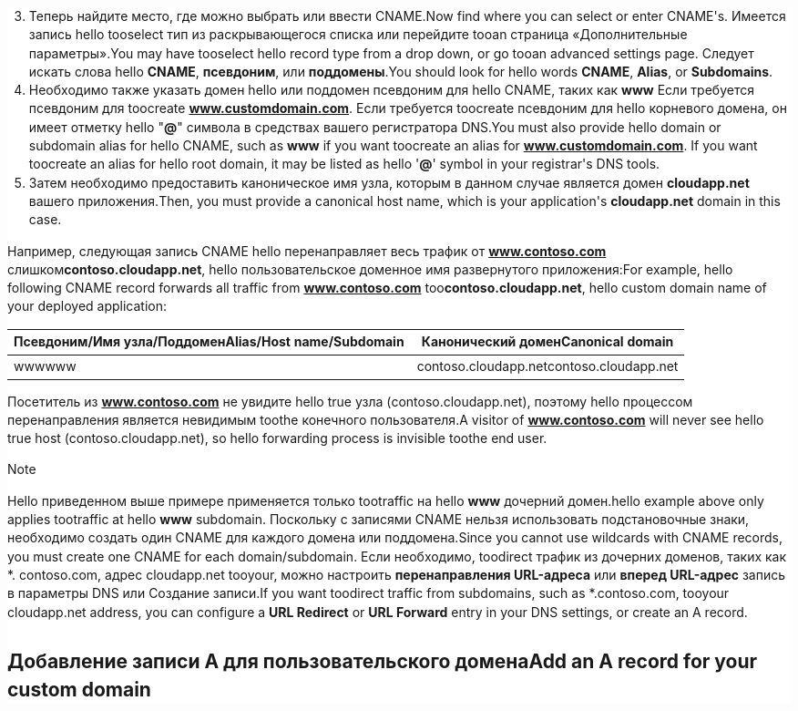3. <span data-ttu-id="e1f2c-146">Теперь найдите место, где можно выбрать или ввести CNAME.</span><span class="sxs-lookup"><span data-stu-id="e1f2c-146">Now find where you can select or enter CNAME's.</span></span> <span data-ttu-id="e1f2c-147">Имеется запись hello tooselect тип из раскрывающегося списка или перейдите tooan страница «Дополнительные параметры».</span><span class="sxs-lookup"><span data-stu-id="e1f2c-147">You may have tooselect hello record type from a drop down, or go tooan advanced settings page.</span></span> <span data-ttu-id="e1f2c-148">Следует искать слова hello **CNAME**, **псевдоним**, или **поддомены**.</span><span class="sxs-lookup"><span data-stu-id="e1f2c-148">You should look for hello words **CNAME**, **Alias**, or **Subdomains**.</span></span>
4. <span data-ttu-id="e1f2c-149">Необходимо также указать домен hello или поддомен псевдоним для hello CNAME, таких как **www** Если требуется псевдоним для toocreate **www.customdomain.com**. Если требуется toocreate псевдоним для hello корневого домена, он имеет отметку hello "**@**" символа в средствах вашего регистратора DNS.</span><span class="sxs-lookup"><span data-stu-id="e1f2c-149">You must also provide hello domain or subdomain alias for hello CNAME, such as **www** if you want toocreate an alias for **www.customdomain.com**. If you want toocreate an alias for hello root domain, it may be listed as hello '**@**' symbol in your registrar's DNS tools.</span></span>
5. <span data-ttu-id="e1f2c-150">Затем необходимо предоставить каноническое имя узла, которым в данном случае является домен **cloudapp.net** вашего приложения.</span><span class="sxs-lookup"><span data-stu-id="e1f2c-150">Then, you must provide a canonical host name, which is your application's **cloudapp.net** domain in this case.</span></span>

<span data-ttu-id="e1f2c-151">Например, следующая запись CNAME hello перенаправляет весь трафик от **www.contoso.com** слишком**contoso.cloudapp.net**, hello пользовательское доменное имя развернутого приложения:</span><span class="sxs-lookup"><span data-stu-id="e1f2c-151">For example, hello following CNAME record forwards all traffic from **www.contoso.com** too**contoso.cloudapp.net**, hello custom domain name of your deployed application:</span></span>

| <span data-ttu-id="e1f2c-152">Псевдоним/Имя узла/Поддомен</span><span class="sxs-lookup"><span data-stu-id="e1f2c-152">Alias/Host name/Subdomain</span></span> | <span data-ttu-id="e1f2c-153">Канонический домен</span><span class="sxs-lookup"><span data-stu-id="e1f2c-153">Canonical domain</span></span> |
| --- | --- |
| <span data-ttu-id="e1f2c-154">www</span><span class="sxs-lookup"><span data-stu-id="e1f2c-154">www</span></span> |<span data-ttu-id="e1f2c-155">contoso.cloudapp.net</span><span class="sxs-lookup"><span data-stu-id="e1f2c-155">contoso.cloudapp.net</span></span> |

<span data-ttu-id="e1f2c-156">Посетитель из **www.contoso.com** не увидите hello true узла (contoso.cloudapp.net), поэтому hello процессом перенаправления является невидимым toothe конечного пользователя.</span><span class="sxs-lookup"><span data-stu-id="e1f2c-156">A visitor of **www.contoso.com** will never see hello true host (contoso.cloudapp.net), so hello forwarding process is invisible toothe end user.</span></span>

> [!NOTE]
> <span data-ttu-id="e1f2c-157">Hello приведенном выше примере применяется только tootraffic на hello **www** дочерний домен.</span><span class="sxs-lookup"><span data-stu-id="e1f2c-157">hello example above only applies tootraffic at hello **www** subdomain.</span></span> <span data-ttu-id="e1f2c-158">Поскольку с записями CNAME нельзя использовать подстановочные знаки, необходимо создать один CNAME для каждого домена или поддомена.</span><span class="sxs-lookup"><span data-stu-id="e1f2c-158">Since you cannot use wildcards with CNAME records, you must create one CNAME for each domain/subdomain.</span></span> <span data-ttu-id="e1f2c-159">Если необходимо, toodirect трафик из дочерних доменов, таких как \*. contoso.com, адрес cloudapp.net tooyour, можно настроить **перенаправления URL-адреса** или **вперед URL-адрес** запись в параметры DNS или Создание записи.</span><span class="sxs-lookup"><span data-stu-id="e1f2c-159">If you want toodirect  traffic from subdomains, such as \*.contoso.com, tooyour cloudapp.net address, you can configure a **URL Redirect** or **URL Forward** entry in your DNS settings, or create an A record.</span></span>
> 
> 

## <a name="add-an-a-record-for-your-custom-domain"></a><span data-ttu-id="e1f2c-160">Добавление записи A для пользовательского домена</span><span class="sxs-lookup"><span data-stu-id="e1f2c-160">Add an A record for your custom domain</span></span>

[Expose Your Application on a Custom Domain]: #access-app
[Add a CNAME Record for Your Custom Domain]: #add-cname
[Expose Your Data on a Custom Domain]: #access-data
[VIP swaps]: http://msdn.microsoft.com/library/ee517253.aspx
[Create a CNAME record that associates hello subdomain with hello storage account]: #create-cname
[классический портал Azure]: https://manage.windowsazure.com
[Validate Custom Domain dialog box]: http://i.msdn.microsoft.com/dynimg/IC544437.jpg
[vip]: ./media/cloud-services-custom-domain-name/csvip.png
[csurl]: ./media/cloud-services-custom-domain-name/csurl.png